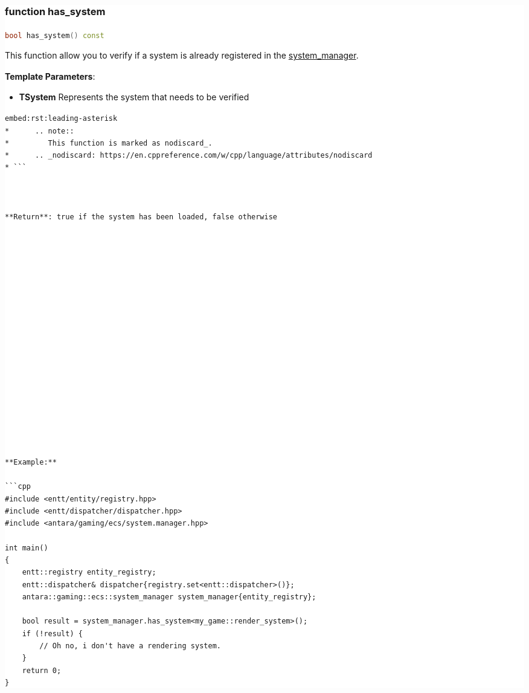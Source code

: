 
### function has_system

```cpp
bool has_system() const
```

This function allow you to verify if a system is already registered in the [system_manager](Classes/classantara_1_1gaming_1_1ecs_1_1system__manager.md). 




**Template Parameters**: 

  * **TSystem** Represents the system that needs to be verified 

```
embed:rst:leading-asterisk
*      .. note::
*         This function is marked as nodiscard_.
*      .. _nodiscard: https://en.cppreference.com/w/cpp/language/attributes/nodiscard
* ```



**Return**: true if the system has been loaded, false otherwise 



















**Example:**

```cpp
#include <entt/entity/registry.hpp>
#include <entt/dispatcher/dispatcher.hpp>
#include <antara/gaming/ecs/system.manager.hpp>

int main()
{
    entt::registry entity_registry;
    entt::dispatcher& dispatcher{registry.set<entt::dispatcher>()};
    antara::gaming::ecs::system_manager system_manager{entity_registry};

    bool result = system_manager.has_system<my_game::render_system>();
    if (!result) {
        // Oh no, i don't have a rendering system.
    }
    return 0;
}
```
